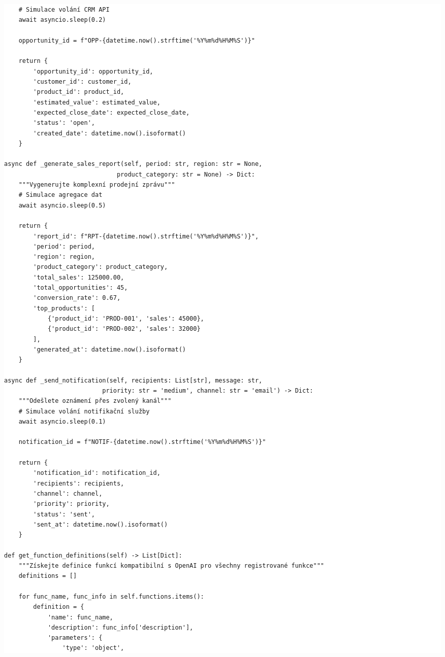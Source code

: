 ```
    # Simulace volání CRM API
    await asyncio.sleep(0.2)
    
    opportunity_id = f"OPP-{datetime.now().strftime('%Y%m%d%H%M%S')}"
    
    return {
        'opportunity_id': opportunity_id,
        'customer_id': customer_id,
        'product_id': product_id,
        'estimated_value': estimated_value,
        'expected_close_date': expected_close_date,
        'status': 'open',
        'created_date': datetime.now().isoformat()
    }

async def _generate_sales_report(self, period: str, region: str = None, 
                               product_category: str = None) -> Dict:
    """Vygenerujte komplexní prodejní zprávu"""
    # Simulace agregace dat
    await asyncio.sleep(0.5)
    
    return {
        'report_id': f"RPT-{datetime.now().strftime('%Y%m%d%H%M%S')}",
        'period': period,
        'region': region,
        'product_category': product_category,
        'total_sales': 125000.00,
        'total_opportunities': 45,
        'conversion_rate': 0.67,
        'top_products': [
            {'product_id': 'PROD-001', 'sales': 45000},
            {'product_id': 'PROD-002', 'sales': 32000}
        ],
        'generated_at': datetime.now().isoformat()
    }

async def _send_notification(self, recipients: List[str], message: str, 
                           priority: str = 'medium', channel: str = 'email') -> Dict:
    """Odešlete oznámení přes zvolený kanál"""
    # Simulace volání notifikační služby
    await asyncio.sleep(0.1)
    
    notification_id = f"NOTIF-{datetime.now().strftime('%Y%m%d%H%M%S')}"
    
    return {
        'notification_id': notification_id,
        'recipients': recipients,
        'channel': channel,
        'priority': priority,
        'status': 'sent',
        'sent_at': datetime.now().isoformat()
    }

def get_function_definitions(self) -> List[Dict]:
    """Získejte definice funkcí kompatibilní s OpenAI pro všechny registrované funkce"""
    definitions = []
    
    for func_name, func_info in self.functions.items():
        definition = {
            'name': func_name,
            'description': func_info['description'],
            'parameters': {
                'type': 'object',
```